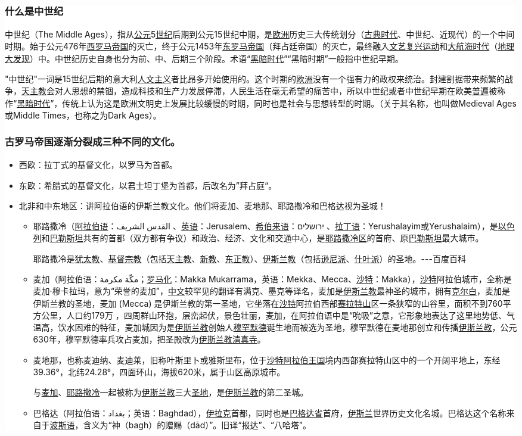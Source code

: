 ### 什么是中世纪

中世纪（The Middle Ages），指从[公元](https://baike.baidu.com/item/公元/17855)5[世纪](https://baike.baidu.com/item/世纪/1975578)后期到公元15世纪中期，是[欧洲](https://baike.baidu.com/item/欧洲/145550)历史三大传统划分（[古典时代](https://baike.baidu.com/item/古典时代/2798891)、中世纪、近现代）的一个中间时期。始于公元476年[西罗马帝国](https://baike.baidu.com/item/西罗马帝国/9542907)的灭亡，终于公元1453年[东罗马帝国](https://baike.baidu.com/item/东罗马帝国/7471260)（拜占廷帝国）的灭亡，最终融入[文艺复兴运动](https://baike.baidu.com/item/文艺复兴运动/7068745)和[大航海时代](https://baike.baidu.com/item/大航海时代/10391)（[地理大发现](https://baike.baidu.com/item/地理大发现/1413768)）中。中世纪历史自身也分为前、中、后期三个阶段。术语“[黑暗时代](https://baike.baidu.com/item/黑暗时代/3615405)”“黑暗时期”一般指中世纪早期。

"中世纪"一词是15世纪后期的意大利[人文主义](https://baike.baidu.com/item/人文主义)者比昂多开始使用的。这个时期的[欧洲](https://baike.baidu.com/item/欧洲)没有一个强有力的政权来统治。封建割据带来频繁的战争，[天主教](https://baike.baidu.com/item/天主教/201996)会对人思想的禁锢，造成科技和生产力发展停滞，人民生活在毫无希望的痛苦中，所以中世纪或者中世纪早期在欧美[普遍](https://baike.baidu.com/item/普遍)被称作“[黑暗时代](https://baike.baidu.com/item/黑暗时代/3615405)”，传统上认为这是欧洲文明史上发展比较缓慢的时期，同时也是社会与思想转型的时期。（关于其名称，也叫做Medieval Ages或Middle Times，也称之为Dark Ages）。

### 古罗马帝国逐渐分裂成三种不同的文化。

- 西欧：拉丁式的基督文化，以罗马为首都。

- 东欧：希腊式的基督文化，以君士坦丁堡为首都，后改名为”拜占庭“。

- 北非和中东地区：讲阿拉伯语的伊斯兰教文化。他们将麦加、麦地那、耶路撒冷和巴格达视为圣城！

  - 耶路撒冷（[阿拉伯语](https://baike.baidu.com/item/阿拉伯语/450547)：القدس الشريف 、[英语](https://baike.baidu.com/item/英语/109997)：Jerusalem、[希伯来语](https://baike.baidu.com/item/希伯来语/2612441)：ירושלים 、[拉丁语](https://baike.baidu.com/item/拉丁语/747781)：Yerushalayim或Yerushalaim），是[以色列](https://baike.baidu.com/item/以色列/215548)和[巴勒斯坦](https://baike.baidu.com/item/巴勒斯坦/208486)共有的首都（双方都有争议）和政治、经济、文化和交通中心，是[耶路撒冷区](https://baike.baidu.com/item/耶路撒冷区/193047)的首府、原[巴勒斯坦](https://baike.baidu.com/item/巴勒斯坦/208486)最大城市。

    耶路撒冷是[犹太教](https://baike.baidu.com/item/犹太教/88496)、[基督宗教](https://baike.baidu.com/item/基督宗教/2799003)（包括[天主教](https://baike.baidu.com/item/天主教/201996)、[新教](https://baike.baidu.com/item/新教/1178814)、[东正教](https://baike.baidu.com/item/东正教/110819)）、[伊斯兰教](https://baike.baidu.com/item/伊斯兰教/242135)（包括[逊尼派](https://baike.baidu.com/item/逊尼派/1307186)、[什叶派](https://baike.baidu.com/item/什叶派/1188350)）的圣地。---百度百科

  - 麦加（阿拉伯语：مكّة مكرمة‎；[罗马化](https://baike.baidu.com/item/罗马化/6698055)：Makka Mukarrama，英语：Mekka、Mecca、[沙特](https://baike.baidu.com/item/沙特/378988)：Makka），[沙特](https://baike.baidu.com/item/沙特/378988)阿拉伯城市，全称是麦加·穆卡拉玛，意为“荣誉的麦加”，[中文](https://baike.baidu.com/item/中文/887536)较罕见的翻译有满克、墨克等译名，麦加是[伊斯兰教](https://baike.baidu.com/item/伊斯兰教/242135)最神圣的城市，拥有[克尔白](https://baike.baidu.com/item/克尔白/808758)，麦加是伊斯兰教的圣地，麦加 (Mecca) 是伊斯兰教的第一圣地，它坐落在[沙特](https://baike.baidu.com/item/沙特/378988)阿拉伯西部[赛拉特山](https://baike.baidu.com/item/赛拉特山)区一条狭窄的山谷里，面积不到760平方公里，人口约179万 ，四周群山环抱，层峦起伏，景色壮丽，麦加，在阿拉伯语中是“吮吸”之意，它形象地表达了这里地势低、气温高，饮水困难的特征，麦加城因为是[伊斯兰教](https://baike.baidu.com/item/伊斯兰教/242135)创始人[穆罕默德](https://baike.baidu.com/item/穆罕默德/16005)诞生地而被选为圣地，穆罕默德在麦地那创立和传播[伊斯兰教](https://baike.baidu.com/item/伊斯兰教/242135)，公元630年，穆罕默德率兵攻占麦加，把圣殿改为[伊斯兰教](https://baike.baidu.com/item/伊斯兰教/242135)[清真寺](https://baike.baidu.com/item/清真寺/1044034)。

  - 麦地那，也称麦迪纳、麦迪莱，旧称叶斯里卜或雅斯里布，位于[沙特阿拉伯王国](https://baike.baidu.com/item/沙特阿拉伯王国/1629567)境内西部赛拉特山区中的一个开阔平地上，东经39.36°，北纬24.28°，四面环山，海拔620米，属于山区高原城市。

    与[麦加](https://baike.baidu.com/item/麦加/646844)、[耶路撒冷](https://baike.baidu.com/item/耶路撒冷/6115)一起被称为[伊斯兰教](https://baike.baidu.com/item/伊斯兰教/242135)三大[圣地](https://baike.baidu.com/item/圣地/10313975)，是[伊斯兰教](https://baike.baidu.com/item/伊斯兰教/242135)的第二圣城。

  - 巴格达（阿拉伯语：بغداد‎；英语：Baghdad），[伊拉克](https://baike.baidu.com/item/伊拉克/213585)首都，同时也是[巴格达省](https://baike.baidu.com/item/巴格达省/7740872)首府，[伊斯兰](https://baike.baidu.com/item/伊斯兰/10241347)世界历史文化名城。巴格达这个名称来自于[波斯语](https://baike.baidu.com/item/波斯语/1191887)，含义为“神（bagh）的赠赐（dād）”。旧译“报达”、“八哈塔”。
